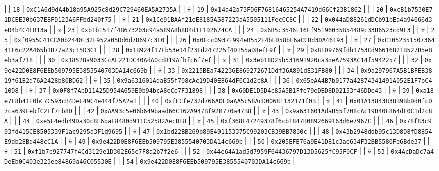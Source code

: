 |  | `18` | `0xC1A6d9dA4b18a95A925c8d29C729460EA5A2735A` |
| 💀 | `19` | `0x14a42a73FD6F76816465254A7419d66Cf23B1862` |
|  | `20` | `0xcB1b7530E71DCEE30b637E8FD123A6FFbd240f75` |
| 💀 | `21` | `0x1Ce91BAAf21eE8185A587223aA5505111FecCC8C` |
|  | `22` | `0x044aD88261dDCb91bEa4a94066d3eD4b4C4FB13a` |
| 💀 | `23` | `0xb1b1517f4B673203c94a589A8b8D4d1F1D2674CA` |
|  | `24` | `0x6B5c3546F16Ff95196035B54489c33B6523cd9F3` |
| 💀 | `25` | `0xf0955C41CCA0b2440E32F952a05Dd6d7D697c3F0` |
|  | `26` | `0x0Ecc0937F994eB552E4bED58bE6aCCDd3DA46193` |
| 💀 | `27` | `0xC105235150736441F6c22A465b1D77a23c15D3C1` |
|  | `28` | `0x1B924f17Eb53e14f23Fd247225f4D155aD8efF9f` |
| 💀 | `29` | `0x8FD9769fdb1753Cd96616B21B527D5eBeb3af718` |
|  | `30` | `0x1852Ba9033CcAE221DC40AdA0cd819Afbfc6f7ef` |
| 💀 | `31` | `0x3eb18D25b531691920ca3deA7593AC14f5942257` |
|  | `32` | `0x9e422D0E8F6EEb509795E3855540703DA14c669b` |
| 💀 | `33` | `0x2215BEa742236E869272671Ddf36A891dE31FB80` |
|  | `34` | `0x9a297967A5B1BFEB3819f61B2d76A2428b80BD62` |
| 💀 | `35` | `0x9a631601AdaB55f708cAc19D40E864dF0C1d2c8A` |
|  | `36` | `0x65eAA4B7b0177a42874341491A052E1F7bC410D8` |
| 💀 | `37` | `0x0F8f7AbD11425D954A659E0b94bcA8eCe7F31898` |
|  | `38` | `0x60DE1D5D4c85A5B1Ffe79eDBD8D02153f46DDe43` |
| 💀 | `39` | `0xa18e7F8b41E0bC7C593cB4DeE49C4e444f75A2a1` |
|  | `40` | `0xfECfe732d766A0E0aAA5c58AcD00681132171f0B` |
| 💀 | `41` | `0x01A1384383BB9BbDd0fcD7ca639FebfC2Ff7Fb8D` |
|  | `42` | `0xAA93c5e06b649baad66C162A947Bf928770a47B8` |
| 💀 | `43` | `0x9a631601AdaB55f708cAc19D40E864dF0C1d2c8A` |
|  | `44` | `0xe5E4edb49Da30c8E6baF8480d911C52582AecDE8` |
| 💀 | `45` | `0xf368E47249378f6cb1847B0892669163d6e7967C` |
|  | `46` | `0x78f83c993fd415CE8505339F1ac9295a3F1d9695` |
| 💀 | `47` | `0x1bd22BB269b89E491153375C99203CB39BB7830c` |
|  | `48` | `0x43b2948ddb95c13D8D8fD8854E9db28Bd448cC1A` |
| 💀 | `49` | `0x9e422D0E8F6EEb509795E3855540703DA14c669b` |
|  | `50` | `0x205EFB76a9E41D81c3ae634F32BB5580Fe6Bde37` |
| 💀 | `51` | `0xf1b7c927747f4Cd3129e1D302E65e7F8a2b7f2e6` |
|  | `52` | `0x44e64A1ad5d7959F64436797D13D5625fC95F0CF` |
| 💀 | `53` | `0x4AcDaDc7a4DeEb0C403e323ee84869a46C05530E` |
|  | `54` | `0x9e422D0E8F6EEb509795E3855540703DA14c669b` |